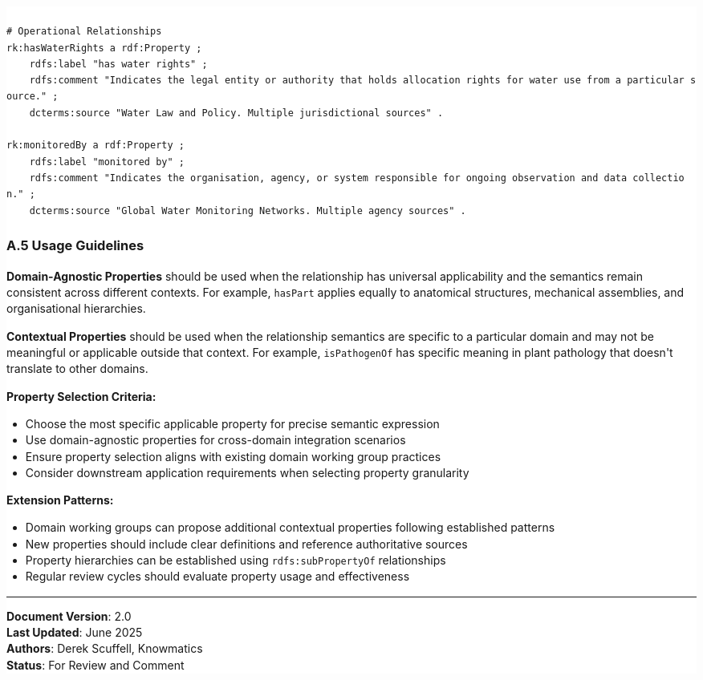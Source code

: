 ```turtle

# Operational Relationships
rk:hasWaterRights a rdf:Property ;
    rdfs:label "has water rights" ;
    rdfs:comment "Indicates the legal entity or authority that holds allocation rights for water use from a particular source." ;
    dcterms:source "Water Law and Policy. Multiple jurisdictional sources" .

rk:monitoredBy a rdf:Property ;
    rdfs:label "monitored by" ;
    rdfs:comment "Indicates the organisation, agency, or system responsible for ongoing observation and data collection." ;
    dcterms:source "Global Water Monitoring Networks. Multiple agency sources" .
```

### A.5 Usage Guidelines

**Domain-Agnostic Properties** should be used when the relationship has universal applicability and the semantics remain consistent across different contexts. For example, `hasPart` applies equally to anatomical structures, mechanical assemblies, and organisational hierarchies.

**Contextual Properties** should be used when the relationship semantics are specific to a particular domain and may not be meaningful or applicable outside that context. For example, `isPathogenOf` has specific meaning in plant pathology that doesn't translate to other domains.

**Property Selection Criteria:**
- Choose the most specific applicable property for precise semantic expression
- Use domain-agnostic properties for cross-domain integration scenarios  
- Ensure property selection aligns with existing domain working group practices
- Consider downstream application requirements when selecting property granularity

**Extension Patterns:**
- Domain working groups can propose additional contextual properties following established patterns
- New properties should include clear definitions and reference authoritative sources
- Property hierarchies can be established using `rdfs:subPropertyOf` relationships
- Regular review cycles should evaluate property usage and effectiveness

---

**Document Version**: 2.0  
**Last Updated**: June 2025  
**Authors**: Derek Scuffell, Knowmatics  
**Status**: For Review and Comment
